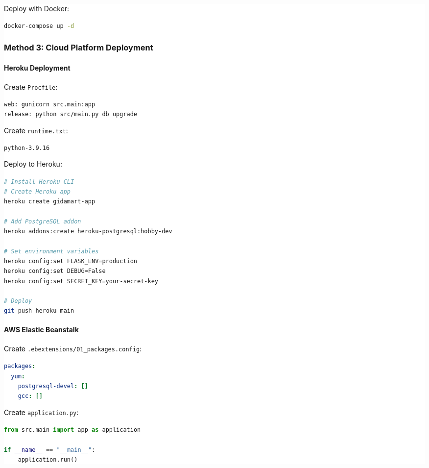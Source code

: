 Deploy with Docker:
```bash
docker-compose up -d
```

### Method 3: Cloud Platform Deployment

#### Heroku Deployment

Create `Procfile`:
```
web: gunicorn src.main:app
release: python src/main.py db upgrade
```

Create `runtime.txt`:
```
python-3.9.16
```

Deploy to Heroku:
```bash
# Install Heroku CLI
# Create Heroku app
heroku create gidamart-app

# Add PostgreSQL addon
heroku addons:create heroku-postgresql:hobby-dev

# Set environment variables
heroku config:set FLASK_ENV=production
heroku config:set DEBUG=False
heroku config:set SECRET_KEY=your-secret-key

# Deploy
git push heroku main
```

#### AWS Elastic Beanstalk

Create `.ebextensions/01_packages.config`:
```yaml
packages:
  yum:
    postgresql-devel: []
    gcc: []
```

Create `application.py`:
```python
from src.main import app as application

if __name__ == "__main__":
    application.run()
```
